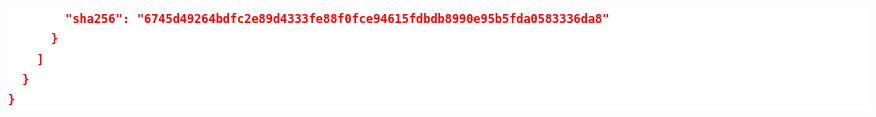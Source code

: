 ```json
        "sha256": "6745d49264bdfc2e89d4333fe88f0fce94615fdbdb8990e95b5fda0583336da8"
      }
    ]
  }
}
```